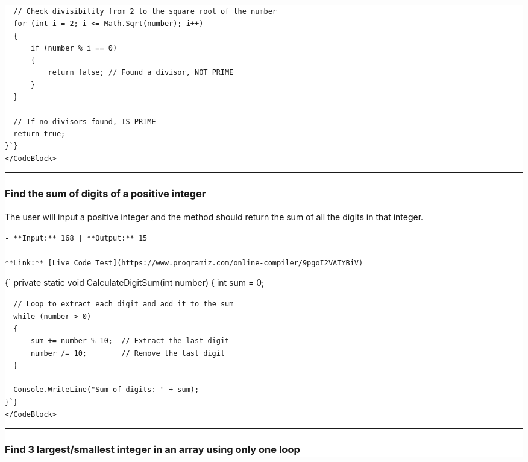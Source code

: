       // Check divisibility from 2 to the square root of the number
      for (int i = 2; i <= Math.Sqrt(number); i++)
      {
          if (number % i == 0)
          {
              return false; // Found a divisor, NOT PRIME
          }
      }

      // If no divisors found, IS PRIME
      return true;
    }`}
    </CodeBlock>

  </TabItem>
</Tabs>

---

### Find the sum of digits of a positive integer

<Tabs>
  <TabItem value="test" label="Test" default>
  The user will input a positive integer and the method should return the sum of all the digits in that integer.

    - **Input:** 168 | **Output:** 15

    **Link:** [Live Code Test](https://www.programiz.com/online-compiler/9pgoI2VATYBiV)

  </TabItem>

  <TabItem value="answer" label="Answer">
    <CodeBlock language="cs" showLineNumbers={true}>
    {` private static void CalculateDigitSum(int number)
    {
      int sum = 0;

      // Loop to extract each digit and add it to the sum
      while (number > 0)
      {
          sum += number % 10;  // Extract the last digit
          number /= 10;        // Remove the last digit
      }

      Console.WriteLine("Sum of digits: " + sum);
    }`}
    </CodeBlock>

  </TabItem>
</Tabs>

---

### Find 3 largest/smallest integer in an array using only one loop
